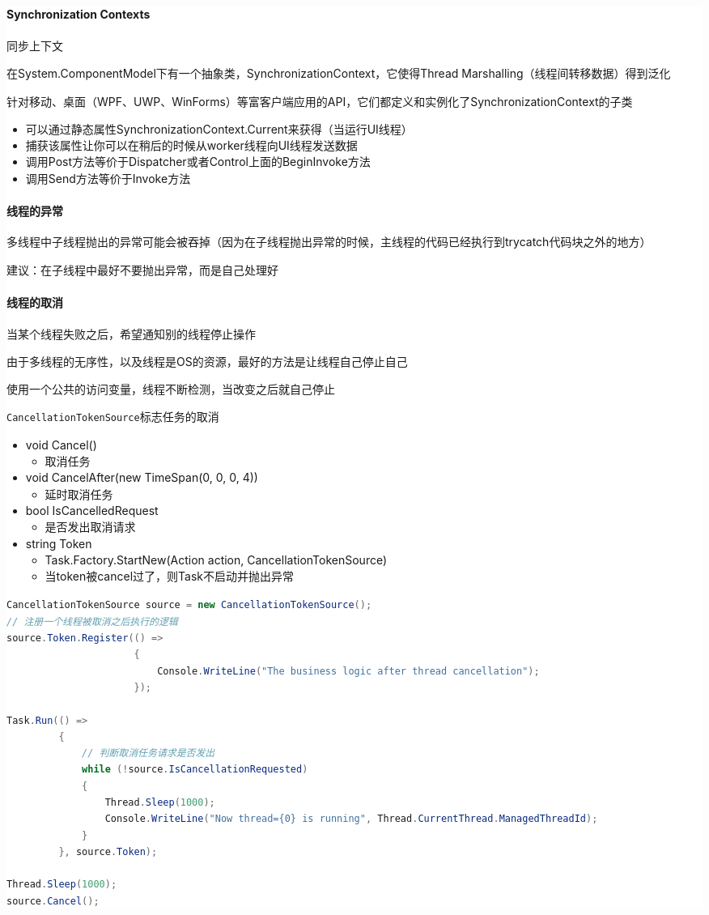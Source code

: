 #### Synchronization Contexts

同步上下文

在System.ComponentModel下有一个抽象类，SynchronizationContext，它使得Thread Marshalling（线程间转移数据）得到泛化

针对移动、桌面（WPF、UWP、WinForms）等富客户端应用的API，它们都定义和实例化了SynchronizationContext的子类

* 可以通过静态属性SynchronizationContext.Current来获得（当运行UI线程）
* 捕获该属性让你可以在稍后的时候从worker线程向UI线程发送数据
* 调用Post方法等价于Dispatcher或者Control上面的BeginInvoke方法
* 调用Send方法等价于Invoke方法



#### 线程的异常

多线程中子线程抛出的异常可能会被吞掉（因为在子线程抛出异常的时候，主线程的代码已经执行到trycatch代码块之外的地方）

建议：在子线程中最好不要抛出异常，而是自己处理好



#### 线程的取消

当某个线程失败之后，希望通知别的线程停止操作

由于多线程的无序性，以及线程是OS的资源，最好的方法是让线程自己停止自己

使用一个公共的访问变量，线程不断检测，当改变之后就自己停止

`CancellationTokenSource`标志任务的取消

* void Cancel()
  * 取消任务
* void CancelAfter(new TimeSpan(0, 0, 0, 4))
  * 延时取消任务
* bool IsCancelledRequest
  * 是否发出取消请求
* string Token
  * Task.Factory.StartNew(Action action, CancellationTokenSource)
  * 当token被cancel过了，则Task不启动并抛出异常

```c#
CancellationTokenSource source = new CancellationTokenSource();
// 注册一个线程被取消之后执行的逻辑
source.Token.Register(() =>
                      {
                          Console.WriteLine("The business logic after thread cancellation");
                      });

Task.Run(() =>
         {
             // 判断取消任务请求是否发出
             while (!source.IsCancellationRequested)
             {
                 Thread.Sleep(1000);
                 Console.WriteLine("Now thread={0} is running", Thread.CurrentThread.ManagedThreadId);
             }
         }, source.Token);

Thread.Sleep(1000);
source.Cancel();
```

